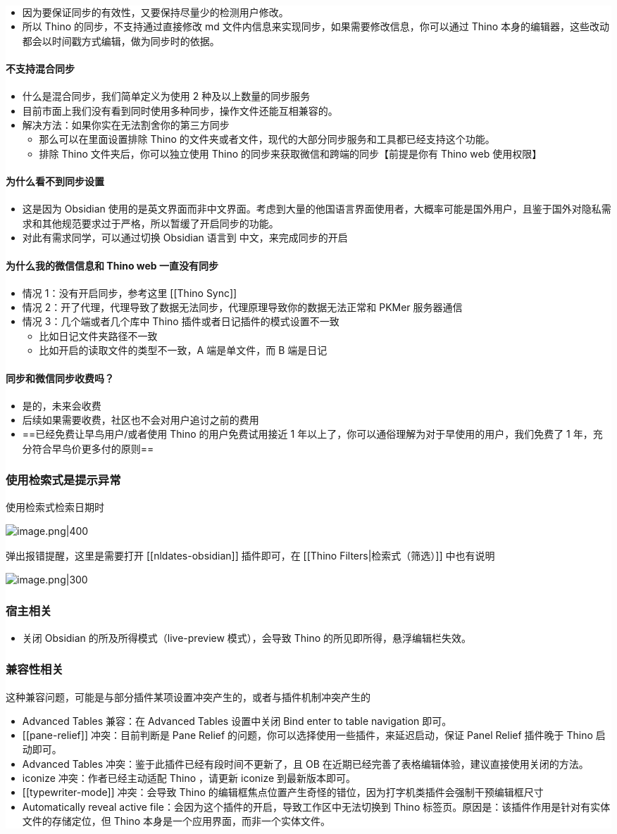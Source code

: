 - 因为要保证同步的有效性，又要保持尽量少的检测用户修改。
- 所以 Thino 的同步，不支持通过直接修改 md 文件内信息来实现同步，如果需要修改信息，你可以通过 Thino 本身的编辑器，这些改动都会以时间戳方式编辑，做为同步时的依据。

#### 不支持混合同步

- 什么是混合同步，我们简单定义为使用 2 种及以上数量的同步服务
- 目前市面上我们没有看到同时使用多种同步，操作文件还能互相兼容的。
- 解决方法：如果你实在无法割舍你的第三方同步
    - 那么可以在里面设置排除 Thino 的文件夹或者文件，现代的大部分同步服务和工具都已经支持这个功能。
    - 排除 Thino 文件夹后，你可以独立使用 Thino 的同步来获取微信和跨端的同步【前提是你有 Thino web 使用权限】

#### 为什么看不到同步设置

- 这是因为 Obsidian 使用的是英文界面而非中文界面。考虑到大量的他国语言界面使用者，大概率可能是国外用户，且鉴于国外对隐私需求和其他规范要求过于严格，所以暂缓了开启同步的功能。
- 对此有需求同学，可以通过切换 Obsidian 语言到 中文，来完成同步的开启

#### 为什么我的微信信息和 Thino web 一直没有同步

- 情况 1：没有开启同步，参考这里 [[Thino Sync]]
- 情况 2：开了代理，代理导致了数据无法同步，代理原理导致你的数据无法正常和 PKMer 服务器通信
- 情况 3：几个端或者几个库中 Thino 插件或者日记插件的模式设置不一致
	- 比如日记文件夹路径不一致
	- 比如开启的读取文件的类型不一致，A 端是单文件，而 B 端是日记

#### 同步和微信同步收费吗？

- 是的，未来会收费
- 后续如果需要收费，社区也不会对用户追讨之前的费用
- ==已经免费让早鸟用户/或者使用 Thino 的用户免费试用接近 1 年以上了，你可以通俗理解为对于早使用的用户，我们免费了 1 年，充分符合早鸟价更多付的原则==

### 使用检索式是提示异常

使用检索式检索日期时

![image.png|400](https://cdn.pkmer.cn/images/20231222105951.png!pkmer)

弹出报错提醒，这里是需要打开 [[nldates-obsidian]] 插件即可，在 [[Thino Filters|检索式（筛选）]] 中也有说明

![image.png|300](https://cdn.pkmer.cn/images/20231222110028.png!pkmer)

### 宿主相关

- 关闭 Obsidian 的所及所得模式（live-preview 模式），会导致 Thino 的所见即所得，悬浮编辑栏失效。

### 兼容性相关

这种兼容问题，可能是与部分插件某项设置冲突产生的，或者与插件机制冲突产生的

- Advanced Tables 兼容：在 Advanced Tables 设置中关闭 Bind enter to table navigation 即可。
- [[pane-relief]] 冲突：目前判断是 Pane Relief 的问题，你可以选择使用一些插件，来延迟启动，保证 Panel Relief 插件晚于 Thino 启动即可。
- Advanced Tables 冲突：鉴于此插件已经有段时间不更新了，且 OB 在近期已经完善了表格编辑体验，建议直接使用关闭的方法。
- iconize 冲突：作者已经主动适配 Thino ，请更新 iconize 到最新版本即可。
- [[typewriter-mode]] 冲突：会导致 Thino 的编辑框焦点位置产生奇怪的错位，因为打字机类插件会强制干预编辑框尺寸
- Automatically reveal active file：会因为这个插件的开启，导致工作区中无法切换到 Thino 标签页。原因是：该插件作用是针对有实体文件的存储定位，但 Thino 本身是一个应用界面，而非一个实体文件。
